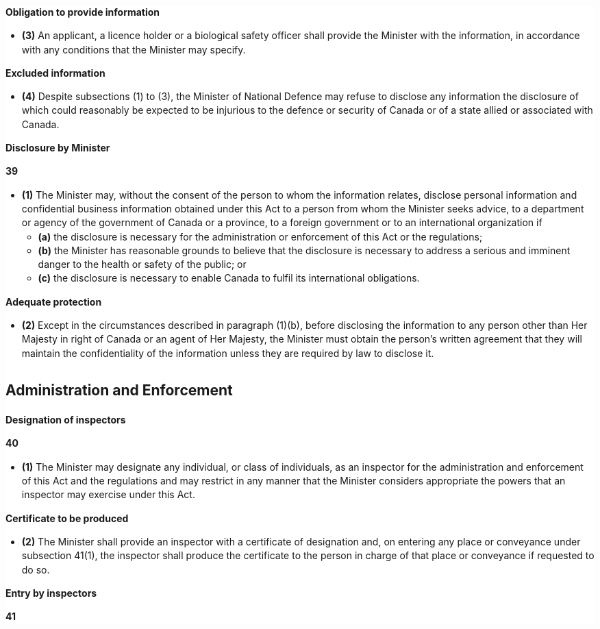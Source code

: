 **Obligation to provide information**

- **(3)** An applicant, a licence holder or a biological safety officer shall provide the Minister with the information, in accordance with any conditions that the Minister may specify.

**Excluded information**

- **(4)** Despite subsections (1) to (3), the Minister of National Defence may refuse to disclose any information the disclosure of which could reasonably be expected to be injurious to the defence or security of Canada or of a state allied or associated with Canada.




**Disclosure by Minister**

**39** 

- **(1)** The Minister may, without the consent of the person to whom the information relates, disclose personal information and confidential business information obtained under this Act to a person from whom the Minister seeks advice, to a department or agency of the government of Canada or a province, to a foreign government or to an international organization if
	- **(a)** the disclosure is necessary for the administration or enforcement of this Act or the regulations;
	- **(b)** the Minister has reasonable grounds to believe that the disclosure is necessary to address a serious and imminent danger to the health or safety of the public; or
	- **(c)** the disclosure is necessary to enable Canada to fulfil its international obligations.

**Adequate protection**

- **(2)** Except in the circumstances described in paragraph (1)(b), before disclosing the information to any person other than Her Majesty in right of Canada or an agent of Her Majesty, the Minister must obtain the person’s written agreement that they will maintain the confidentiality of the information unless they are required by law to disclose it.




## Administration and Enforcement



**Designation of inspectors**

**40** 

- **(1)** The Minister may designate any individual, or class of individuals, as an inspector for the administration and enforcement of this Act and the regulations and may restrict in any manner that the Minister considers appropriate the powers that an inspector may exercise under this Act.

**Certificate to be produced**

- **(2)** The Minister shall provide an inspector with a certificate of designation and, on entering any place or conveyance under subsection 41(1), the inspector shall produce the certificate to the person in charge of that place or conveyance if requested to do so.




**Entry by inspectors**

**41** 
